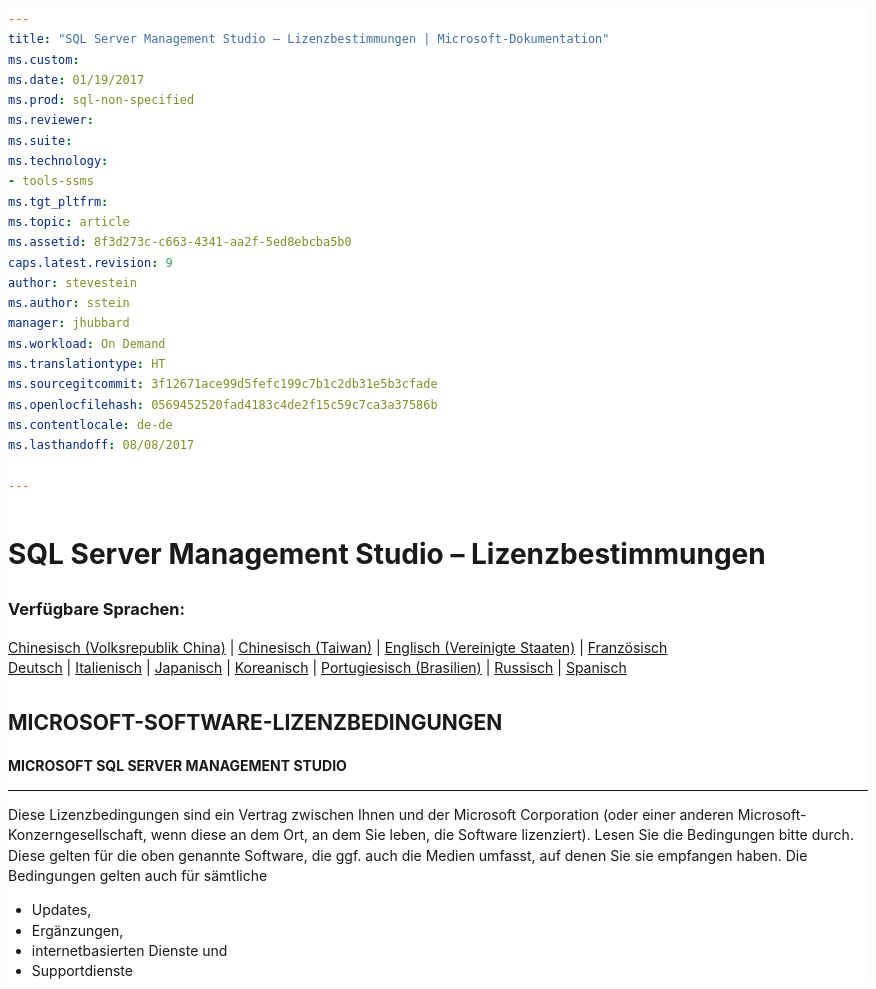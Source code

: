 ```yaml
---
title: "SQL Server Management Studio – Lizenzbestimmungen | Microsoft-Dokumentation"
ms.custom: 
ms.date: 01/19/2017
ms.prod: sql-non-specified
ms.reviewer: 
ms.suite: 
ms.technology:
- tools-ssms
ms.tgt_pltfrm: 
ms.topic: article
ms.assetid: 8f3d273c-c663-4341-aa2f-5ed8ebcba5b0
caps.latest.revision: 9
author: stevestein
ms.author: sstein
manager: jhubbard
ms.workload: On Demand
ms.translationtype: HT
ms.sourcegitcommit: 3f12671ace99d5fefc199c7b1c2db31e5b3cfade
ms.openlocfilehash: 0569452520fad4183c4de2f15c59c7ca3a37586b
ms.contentlocale: de-de
ms.lasthandoff: 08/08/2017

---
```

# <a name="sql-server-management-studio---license-terms"></a>SQL Server Management Studio – Lizenzbestimmungen
### <a name="available-languages"></a>Verfügbare Sprachen:  
[Chinesisch (Volksrepublik China)](http://go.microsoft.com/fwlink/?LinkID=620835&clcid=0x804) | [Chinesisch (Taiwan)](http://go.microsoft.com/fwlink/?LinkID=620835&clcid=0x404) | [Englisch (Vereinigte Staaten)](http://go.microsoft.com/fwlink/?LinkID=620835&clcid=0x409) | [Französisch](http://go.microsoft.com/fwlink/?LinkID=620835&clcid=0x40c)  
[Deutsch](http://go.microsoft.com/fwlink/?LinkID=620835&clcid=0x407) | [Italienisch](http://go.microsoft.com/fwlink/?LinkID=620835&clcid=0x410) | [Japanisch](http://go.microsoft.com/fwlink/?LinkID=620835&clcid=0x411) | [Koreanisch](http://go.microsoft.com/fwlink/?LinkID=620835&clcid=0x412) | [Portugiesisch (Brasilien)](http://go.microsoft.com/fwlink/?LinkID=620835&clcid=0x416) | [Russisch](http://go.microsoft.com/fwlink/?LinkID=620835&clcid=0x419) | [Spanisch](http://go.microsoft.com/fwlink/?LinkID=620835&clcid=0x40a)  
  
## <a name="microsoft-software-license-terms"></a>MICROSOFT-SOFTWARE-LIZENZBEDINGUNGEN  
**MICROSOFT SQL SERVER MANAGEMENT STUDIO**  
  
---  
Diese Lizenzbedingungen sind ein Vertrag zwischen Ihnen und der Microsoft Corporation (oder einer anderen Microsoft-Konzerngesellschaft, wenn diese an dem Ort, an dem Sie leben, die Software lizenziert). Lesen Sie die Bedingungen bitte durch. Diese gelten für die oben genannte Software, die ggf. auch die Medien umfasst, auf denen Sie sie empfangen haben. Die Bedingungen gelten auch für sämtliche  
* Updates,  
* Ergänzungen,  
* internetbasierten Dienste und  
* Supportdienste  
  
